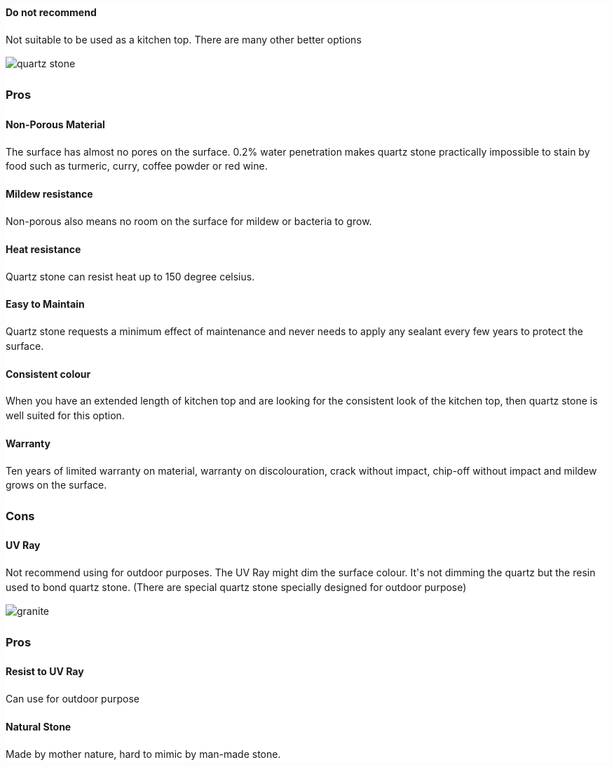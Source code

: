 #### Do not recommend

Not suitable to be used as a kitchen top. There are many other better options

![quartz stone](/blog/material-pros-cons/quartz-stone.jpg)

### Pros

#### Non-Porous Material

The surface has almost no pores on the surface. 0.2% water penetration makes quartz stone practically impossible to stain by food such as turmeric, curry, coffee powder or red wine.

#### Mildew resistance

Non-porous also means no room on the surface for mildew or bacteria to grow.

#### Heat resistance

Quartz stone can resist heat up to 150 degree celsius.

#### Easy to Maintain

Quartz stone requests a minimum effect of maintenance and never needs to apply any sealant every few years to protect the surface.

#### Consistent colour

When you have an extended length of kitchen top and are looking for the consistent look of the kitchen top, then quartz stone is well suited for this option.

#### Warranty

Ten years of limited warranty on material, warranty on discolouration, crack without impact, chip-off without impact and mildew grows on the surface.

### Cons

#### UV Ray

Not recommend using for outdoor purposes. The UV Ray might dim the surface colour. It's not dimming the quartz but the resin used to bond quartz stone. (There are special quartz stone specially designed for outdoor purpose)

![granite](/blog/material-pros-cons/granite.jpg)

### Pros

#### Resist to UV Ray

Can use for outdoor purpose

#### Natural Stone

Made by mother nature, hard to mimic by man-made stone.

